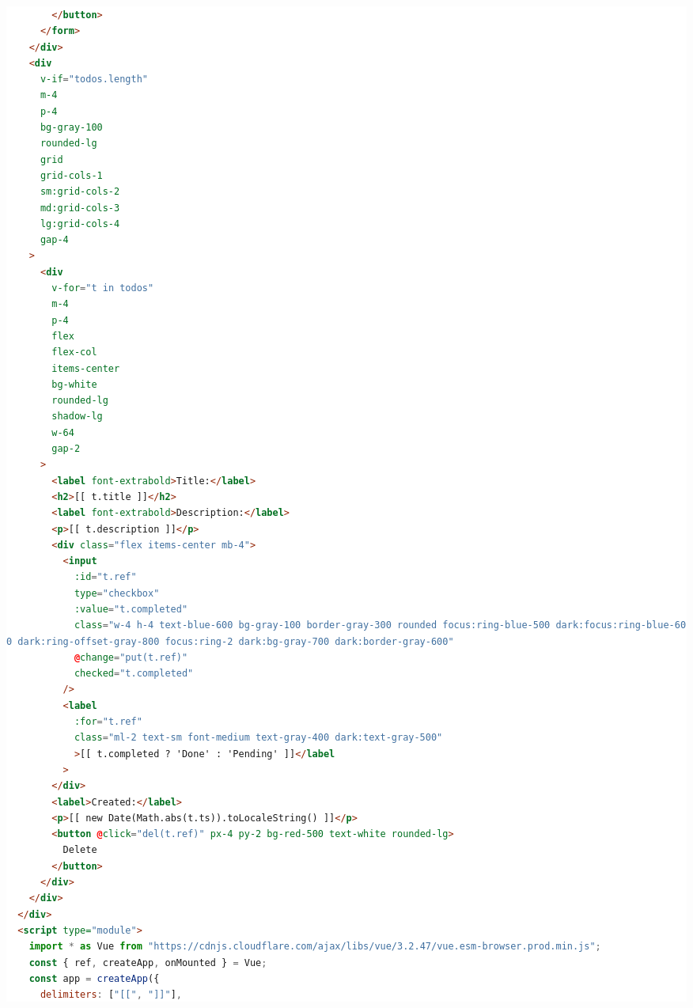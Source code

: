 ```html
        </button>
      </form>
    </div>
    <div
      v-if="todos.length"
      m-4
      p-4
      bg-gray-100
      rounded-lg
      grid
      grid-cols-1
      sm:grid-cols-2
      md:grid-cols-3
      lg:grid-cols-4
      gap-4
    >
      <div
        v-for="t in todos"
        m-4
        p-4
        flex
        flex-col
        items-center
        bg-white
        rounded-lg
        shadow-lg
        w-64
        gap-2
      >
        <label font-extrabold>Title:</label>
        <h2>[[ t.title ]]</h2>
        <label font-extrabold>Description:</label>
        <p>[[ t.description ]]</p>
        <div class="flex items-center mb-4">
          <input
            :id="t.ref"
            type="checkbox"
            :value="t.completed"
            class="w-4 h-4 text-blue-600 bg-gray-100 border-gray-300 rounded focus:ring-blue-500 dark:focus:ring-blue-600 dark:ring-offset-gray-800 focus:ring-2 dark:bg-gray-700 dark:border-gray-600"
            @change="put(t.ref)"
            checked="t.completed"
          />
          <label
            :for="t.ref"
            class="ml-2 text-sm font-medium text-gray-400 dark:text-gray-500"
            >[[ t.completed ? 'Done' : 'Pending' ]]</label
          >
        </div>
        <label>Created:</label>
        <p>[[ new Date(Math.abs(t.ts)).toLocaleString() ]]</p>
        <button @click="del(t.ref)" px-4 py-2 bg-red-500 text-white rounded-lg>
          Delete
        </button>
      </div>
    </div>
  </div>
  <script type="module">
    import * as Vue from "https://cdnjs.cloudflare.com/ajax/libs/vue/3.2.47/vue.esm-browser.prod.min.js";
    const { ref, createApp, onMounted } = Vue;
    const app = createApp({
      delimiters: ["[[", "]]"],
```